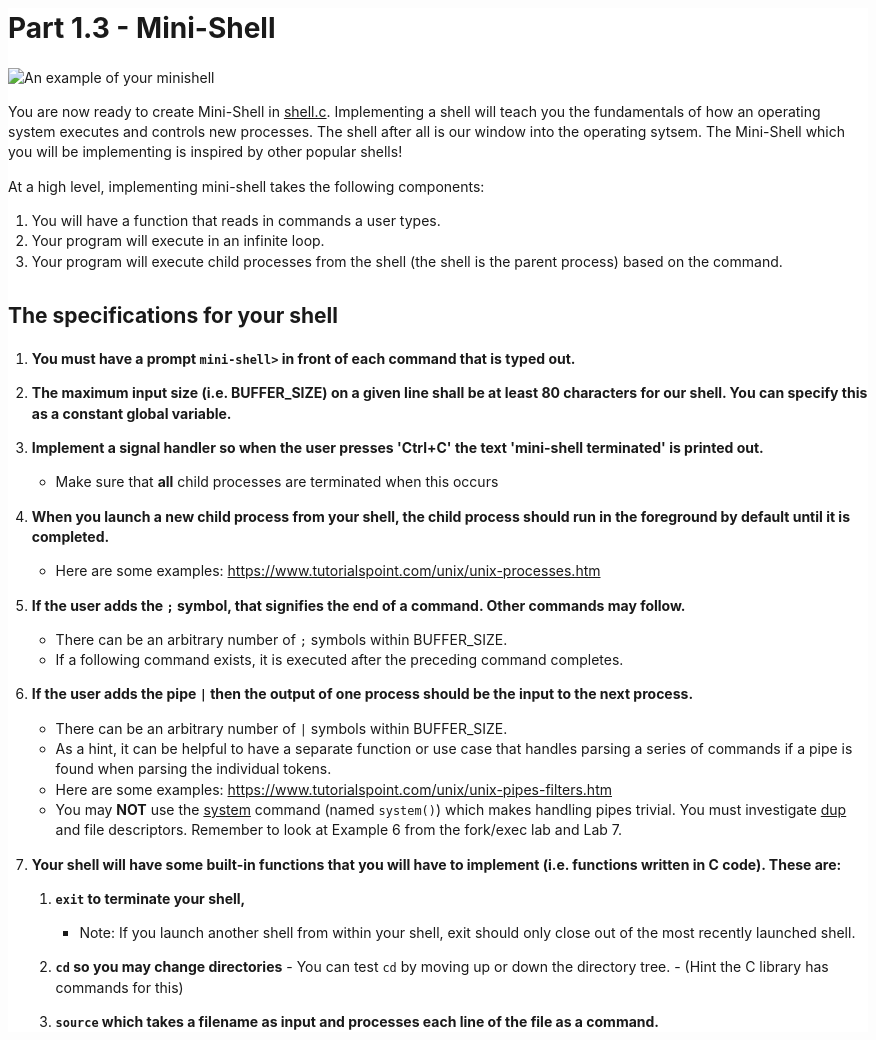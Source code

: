 # Part 1.3 - Mini-Shell

<img src="./media/shell.gif" alt="An example of your minishell" width=400px/>

You are now ready to create Mini-Shell in [shell.c](./shell.c). Implementing a shell will teach you the fundamentals of how an operating system executes and controls new processes. The shell after all is our window into the operating sytsem. The Mini-Shell which you will be implementing is inspired by other popular shells! 

At a high level, implementing mini-shell takes the following components:
1. You will have a function that reads in commands a user types.
2. Your program will execute in an infinite loop.
3. Your program will execute child processes from the shell (the shell is the parent process) based on the command.

## The specifications for your shell

1. **You must have a prompt `mini-shell>` in front of each command that is typed out.**

2. **The maximum input size (i.e. BUFFER_SIZE) on a given line shall be at least 80 characters for our shell. You can specify this as a constant global variable.**
3. **Implement a signal handler so when the user presses 'Ctrl+C' the text 'mini-shell terminated' is printed out.**
	- Make sure that **all** child processes are terminated when this occurs
4. **When you launch a new child process from your shell, the child process should run in the foreground by default until it is completed.**
	- Here are some examples: https://www.tutorialspoint.com/unix/unix-processes.htm
5. **If the user adds the `;` symbol, that signifies the end of a command.  Other commands may follow.**
	- There can be an arbitrary number of `;` symbols within BUFFER_SIZE.
	- If a following command exists, it is executed after the preceding command completes.
7. **If the user adds the pipe `|` then the output of one process should be the input to the next process.**
	- There can be an arbitrary number of `|` symbols within BUFFER_SIZE.
	- As a hint, it can be helpful to have a separate function or use case that handles parsing a series of commands if a pipe is found when parsing the individual tokens.
	- Here are some examples: https://www.tutorialspoint.com/unix/unix-pipes-filters.htm
	- You may **NOT** use the [system](http://man7.org/linux/man-pages/man3/system.3.html) command (named `system()`) which makes handling pipes trivial. You must investigate [dup](https://linux.die.net/man/2/dup) and file descriptors. Remember to look at Example 6 from the fork/exec lab and Lab 7. 
8. **Your shell will have some built-in functions that you will have to implement (i.e. functions written in C code). These are:**
   1. **`exit` to terminate your shell,** 
	    - Note: If you launch another shell from within your shell, exit should only close out of the most recently launched shell.

   2. **`cd` so you may change directories** 
		  - You can test `cd` by moving up or down the directory tree.
		  - (Hint the C library has commands for this)

   3.  **`source` which takes a filename as input and processes each line of the file as a command.**

